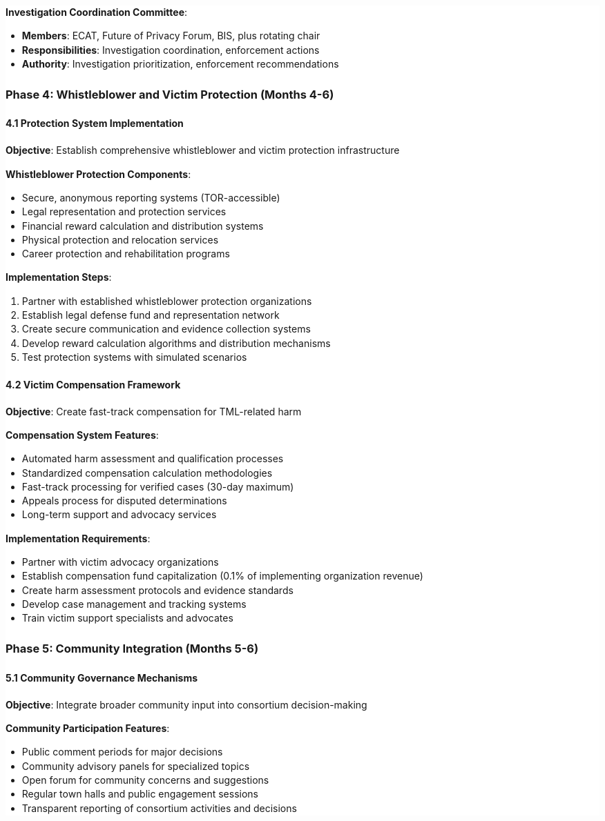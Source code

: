 **Investigation Coordination Committee**:
- **Members**: ECAT, Future of Privacy Forum, BIS, plus rotating chair
- **Responsibilities**: Investigation coordination, enforcement actions
- **Authority**: Investigation prioritization, enforcement recommendations

### Phase 4: Whistleblower and Victim Protection (Months 4-6)

#### 4.1 Protection System Implementation
**Objective**: Establish comprehensive whistleblower and victim protection infrastructure

**Whistleblower Protection Components**:
- Secure, anonymous reporting systems (TOR-accessible)
- Legal representation and protection services
- Financial reward calculation and distribution systems
- Physical protection and relocation services
- Career protection and rehabilitation programs

**Implementation Steps**:
1. Partner with established whistleblower protection organizations
2. Establish legal defense fund and representation network
3. Create secure communication and evidence collection systems
4. Develop reward calculation algorithms and distribution mechanisms
5. Test protection systems with simulated scenarios

#### 4.2 Victim Compensation Framework
**Objective**: Create fast-track compensation for TML-related harm

**Compensation System Features**:
- Automated harm assessment and qualification processes
- Standardized compensation calculation methodologies
- Fast-track processing for verified cases (30-day maximum)
- Appeals process for disputed determinations
- Long-term support and advocacy services

**Implementation Requirements**:
- Partner with victim advocacy organizations
- Establish compensation fund capitalization (0.1% of implementing organization revenue)
- Create harm assessment protocols and evidence standards
- Develop case management and tracking systems
- Train victim support specialists and advocates

### Phase 5: Community Integration (Months 5-6)

#### 5.1 Community Governance Mechanisms
**Objective**: Integrate broader community input into consortium decision-making

**Community Participation Features**:
- Public comment periods for major decisions
- Community advisory panels for specialized topics
- Open forum for community concerns and suggestions
- Regular town halls and public engagement sessions
- Transparent reporting of consortium activities and decisions
